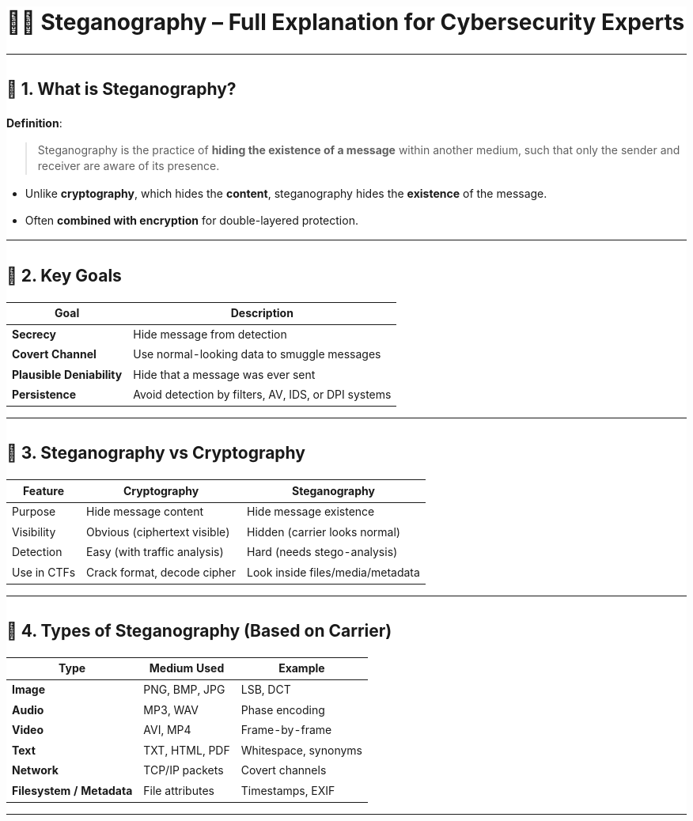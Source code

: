 # 🕵️‍♂️ **Steganography – Full Explanation for Cybersecurity Experts**

---

## 🔹 1. What is Steganography?

**Definition**:

> Steganography is the practice of **hiding the existence of a message** within another medium, such that only the sender and receiver are aware of its presence.

- Unlike **cryptography**, which hides the **content**, steganography hides the **existence** of the message.
    
- Often **combined with encryption** for double-layered protection.
    

---

## 🔹 2. Key Goals

|Goal|Description|
|---|---|
|**Secrecy**|Hide message from detection|
|**Covert Channel**|Use normal-looking data to smuggle messages|
|**Plausible Deniability**|Hide that a message was ever sent|
|**Persistence**|Avoid detection by filters, AV, IDS, or DPI systems|

---

## 🔹 3. Steganography vs Cryptography

|Feature|Cryptography|Steganography|
|---|---|---|
|Purpose|Hide message content|Hide message existence|
|Visibility|Obvious (ciphertext visible)|Hidden (carrier looks normal)|
|Detection|Easy (with traffic analysis)|Hard (needs stego-analysis)|
|Use in CTFs|Crack format, decode cipher|Look inside files/media/metadata|

---

## 🔹 4. Types of Steganography (Based on Carrier)

|Type|Medium Used|Example|
|---|---|---|
|**Image**|PNG, BMP, JPG|LSB, DCT|
|**Audio**|MP3, WAV|Phase encoding|
|**Video**|AVI, MP4|Frame-by-frame|
|**Text**|TXT, HTML, PDF|Whitespace, synonyms|
|**Network**|TCP/IP packets|Covert channels|
|**Filesystem / Metadata**|File attributes|Timestamps, EXIF|

---